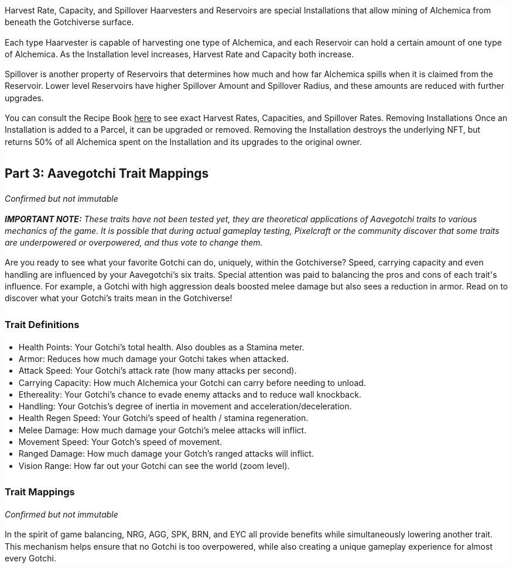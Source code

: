 Harvest Rate, Capacity, and Spillover
Haarvesters and Reservoirs are special Installations that allow mining of Alchemica from beneath the Gotchiverse surface.

Each type Haarvester is capable of harvesting one type of Alchemica, and each Reservoir can hold a certain amount of one type of Alchemica. As the Installation level increases, Harvest Rate and Capacity both increase. 

Spillover is another property of Reservoirs that determines how much and how far Alchemica spills when it is claimed from the Reservoir. Lower level Reservoirs have higher Spillover Amount and Spillover Radius, and these amounts are reduced with further upgrades. 

You can consult the Recipe Book [here](https://github.com/aavegotchi/gotchiverse-bible/blob/main/RecipeBook.pdf) to see exact Harvest Rates, Capacities, and Spillover Rates. 
Removing Installations
Once an Installation is added to a Parcel, it can be upgraded or removed. Removing the Installation destroys the underlying NFT, but returns 50% of all Alchemica spent on the Installation and its upgrades to the original owner. 

## Part 3: Aavegotchi Trait Mappings
*Confirmed but not immutable*

***IMPORTANT NOTE:** These traits have not been tested yet, they are theoretical applications of Aavegotchi traits to various mechanics of the game. It is possible that during actual gameplay testing, Pixelcraft or the community discover that some traits are underpowered or overpowered, and thus vote to change them.* 

Are you ready to see what your favorite Gotchi can do, uniquely, within the Gotchiverse? Speed, carrying capacity and even handling are influenced by your Aavegotchi’s six traits. Special attention was paid to balancing the pros and cons of each trait's influence. For example, a Gotchi with high aggression deals boosted melee damage but also sees a reduction in armor. Read on to discover what your Gotchi’s traits mean in the Gotchiverse!

### Trait Definitions

* Health Points: Your Gotchi’s total health. Also doubles as a Stamina meter.
* Armor: Reduces how much damage your Gotchi takes when attacked.
* Attack Speed: Your Gotchi’s attack rate (how many attacks per second).
* Carrying Capacity: How much Alchemica your Gotchi can carry before needing to unload.
* Ethereality: Your Gotchi’s chance to evade enemy attacks and to reduce wall knockback.
* Handling: Your Gotchis’s degree of inertia in movement and acceleration/deceleration.
* Health Regen Speed: Your Gotchi’s speed of health / stamina regeneration.
* Melee Damage: How much damage your Gotchi’s melee attacks will inflict.
* Movement Speed: Your Gotch’s speed of movement.
* Ranged Damage: How much damage your Gotch’s ranged attacks will inflict.
* Vision Range: How far out your Gotchi can see the world (zoom level).

### Trait Mappings
*Confirmed but not immutable*

In the spirit of game balancing, NRG, AGG, SPK, BRN, and EYC all provide benefits while simultaneously lowering another trait. This mechanism helps ensure that no Gotchi is too overpowered, while also creating a unique gameplay experience for almost every Gotchi.

